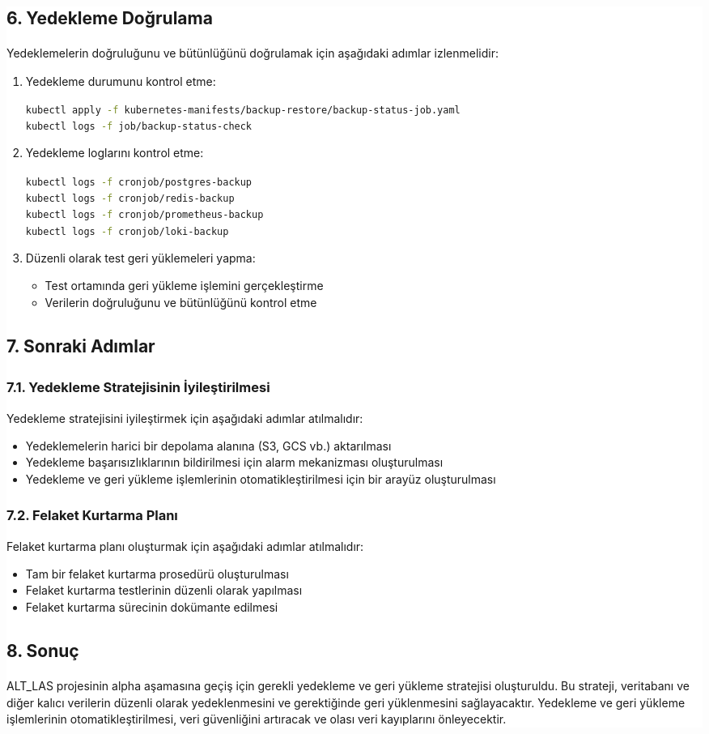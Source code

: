 ## 6. Yedekleme Doğrulama

Yedeklemelerin doğruluğunu ve bütünlüğünü doğrulamak için aşağıdaki adımlar izlenmelidir:

1. Yedekleme durumunu kontrol etme:
   ```bash
   kubectl apply -f kubernetes-manifests/backup-restore/backup-status-job.yaml
   kubectl logs -f job/backup-status-check
   ```

2. Yedekleme loglarını kontrol etme:
   ```bash
   kubectl logs -f cronjob/postgres-backup
   kubectl logs -f cronjob/redis-backup
   kubectl logs -f cronjob/prometheus-backup
   kubectl logs -f cronjob/loki-backup
   ```

3. Düzenli olarak test geri yüklemeleri yapma:
   - Test ortamında geri yükleme işlemini gerçekleştirme
   - Verilerin doğruluğunu ve bütünlüğünü kontrol etme

## 7. Sonraki Adımlar

### 7.1. Yedekleme Stratejisinin İyileştirilmesi

Yedekleme stratejisini iyileştirmek için aşağıdaki adımlar atılmalıdır:

- Yedeklemelerin harici bir depolama alanına (S3, GCS vb.) aktarılması
- Yedekleme başarısızlıklarının bildirilmesi için alarm mekanizması oluşturulması
- Yedekleme ve geri yükleme işlemlerinin otomatikleştirilmesi için bir arayüz oluşturulması

### 7.2. Felaket Kurtarma Planı

Felaket kurtarma planı oluşturmak için aşağıdaki adımlar atılmalıdır:

- Tam bir felaket kurtarma prosedürü oluşturulması
- Felaket kurtarma testlerinin düzenli olarak yapılması
- Felaket kurtarma sürecinin dokümante edilmesi

## 8. Sonuç

ALT_LAS projesinin alpha aşamasına geçiş için gerekli yedekleme ve geri yükleme stratejisi oluşturuldu. Bu strateji, veritabanı ve diğer kalıcı verilerin düzenli olarak yedeklenmesini ve gerektiğinde geri yüklenmesini sağlayacaktır. Yedekleme ve geri yükleme işlemlerinin otomatikleştirilmesi, veri güvenliğini artıracak ve olası veri kayıplarını önleyecektir.
